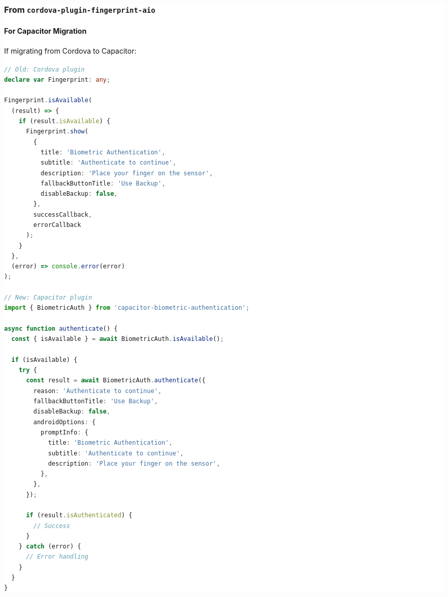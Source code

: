 ### From `cordova-plugin-fingerprint-aio`

#### For Capacitor Migration

If migrating from Cordova to Capacitor:

```typescript
// Old: Cordova plugin
declare var Fingerprint: any;

Fingerprint.isAvailable(
  (result) => {
    if (result.isAvailable) {
      Fingerprint.show(
        {
          title: 'Biometric Authentication',
          subtitle: 'Authenticate to continue',
          description: 'Place your finger on the sensor',
          fallbackButtonTitle: 'Use Backup',
          disableBackup: false,
        },
        successCallback,
        errorCallback
      );
    }
  },
  (error) => console.error(error)
);

// New: Capacitor plugin
import { BiometricAuth } from 'capacitor-biometric-authentication';

async function authenticate() {
  const { isAvailable } = await BiometricAuth.isAvailable();

  if (isAvailable) {
    try {
      const result = await BiometricAuth.authenticate({
        reason: 'Authenticate to continue',
        fallbackButtonTitle: 'Use Backup',
        disableBackup: false,
        androidOptions: {
          promptInfo: {
            title: 'Biometric Authentication',
            subtitle: 'Authenticate to continue',
            description: 'Place your finger on the sensor',
          },
        },
      });

      if (result.isAuthenticated) {
        // Success
      }
    } catch (error) {
      // Error handling
    }
  }
}
```
